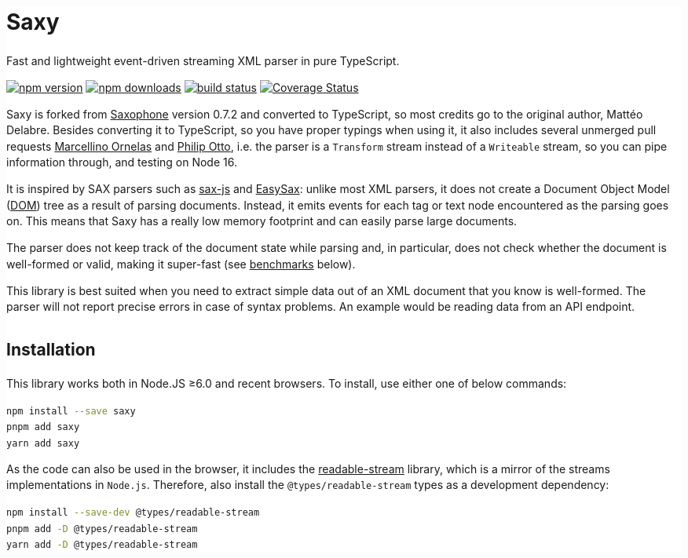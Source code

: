 # Saxy

Fast and lightweight event-driven streaming XML parser in pure TypeScript.

[![npm version](https://img.shields.io/npm/v/saxy.svg?style=flat-square)](https://www.npmjs.com/package/saxy)
[![npm downloads](https://img.shields.io/npm/dm/saxy.svg?style=flat-square)](https://www.npmjs.com/package/saxy)
[![build status](https://img.shields.io/travis/erikvullings/saxy.svg?style=flat-square)](https://travis-ci.com/erikvullings/saxy)
[![Coverage Status](https://coveralls.io/repos/github/erikvullings/saxy/badge.svg?branch=master)](https://coveralls.io/github/erikvullings/saxy?branch=master)

Saxy is forked from [Saxophone](https://github.com/matteodelabre/saxophone) version 0.7.2 and converted to TypeScript, so most credits go to the original author, Mattéo Delabre. Besides converting it to TypeScript, so you have proper typings when using it, it also includes several unmerged pull requests [Marcellino Ornelas](https://github.com/marcellino-ornelas) and [Philip Otto](https://github.com/philippotto), i.e. the parser is a `Transform` stream instead of a `Writeable` stream, so you can pipe information through, and testing on Node 16.

It is inspired by SAX parsers such as [sax-js](https://github.com/isaacs/sax-js) and [EasySax](https://github.com/vflash/easysax): unlike most XML parsers, it does not create a Document Object Model ([DOM](https://en.wikipedia.org/wiki/Document_Object_Model)) tree as a result of parsing documents. Instead, it emits events for each tag or text node encountered as the parsing goes on. This means that Saxy has a really low memory footprint and can easily parse large documents.

The parser does not keep track of the document state while parsing and, in particular, does not check whether the document is well-formed or valid, making it super-fast (see [benchmarks](#benchmarks) below).

This library is best suited when you need to extract simple data out of an XML document that you know is well-formed. The parser will not report precise errors in case of syntax problems. An example would be reading data from an API endpoint.

## Installation

This library works both in Node.JS ≥6.0 and recent browsers.
To install, use either one of below commands:

```sh
npm install --save saxy
pnpm add saxy
yarn add saxy
```

As the code can also be used in the browser, it includes the [readable-stream](https://www.npmjs.com/package/readable-stream) library, which is a mirror of the streams implementations in `Node.js`. Therefore, also install the `@types/readable-stream` types as a development dependency:

```bash
npm install --save-dev @types/readable-stream
pnpm add -D @types/readable-stream
yarn add -D @types/readable-stream
```
